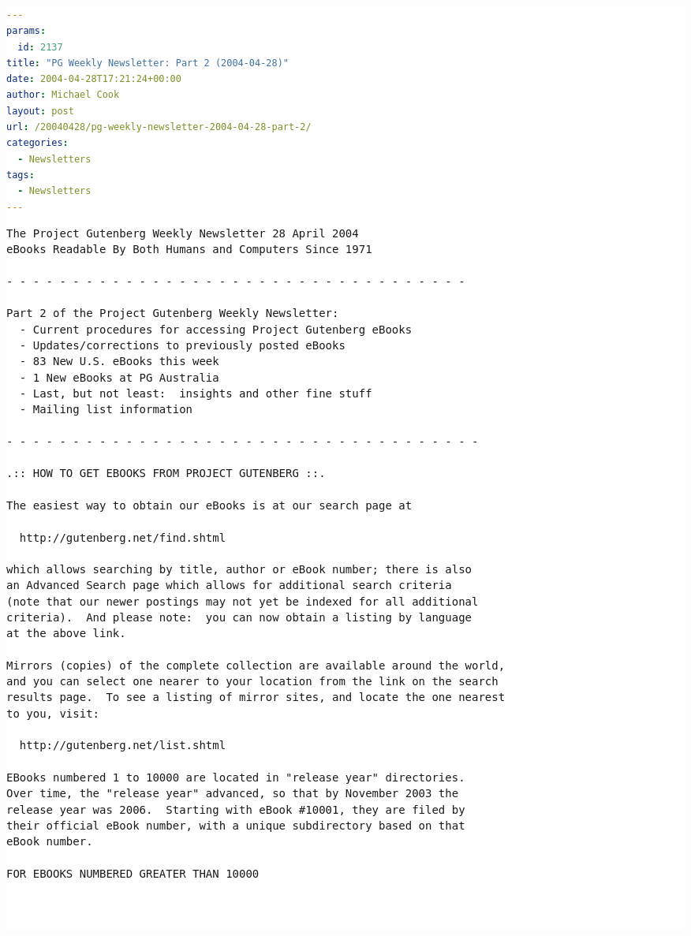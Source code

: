 ```yaml
---
params:
  id: 2137
title: "PG Weekly Newsletter: Part 2 (2004-04-28)"
date: 2004-04-28T17:21:24+00:00
author: Michael Cook
layout: post
url: /20040428/pg-weekly-newsletter-2004-04-28-part-2/
categories:
  - Newsletters
tags:
  - Newsletters
---
```

<pre>The Project Gutenberg Weekly Newsletter 28 April 2004
eBooks Readable By Both Humans and Computers Since 1971

- - - - - - - - - - - - - - - - - - - - - - - - - - - - - - - - - - -

Part 2 of the Project Gutenberg Weekly Newsletter:
  - Current procedures for accessing Project Gutenberg eBooks
  - Updates/corrections to previously posted eBooks
  - 83 New U.S. eBooks this week
  - 1 New eBooks at PG Australia
  - Last, but not least:  insights and other fine stuff
  - Mailing list information

- - - - - - - - - - - - - - - - - - - - - - - - - - - - - - - - - - - -

.:: HOW TO GET EBOOKS FROM PROJECT GUTENBERG ::.

The easiest way to obtain our eBooks is at our search page at

  http://gutenberg.net/find.shtml

which allows searching by title, author or eBook number; there is also
an Advanced Search page which allows for additional search criteria
(note that our newer postings may not yet be indexed for all additional
criteria).  And please note:  you can now obtain a listing by language
at the above link.

Mirrors (copies) of the complete collection are available around the world,
and you can select one nearer to your location from the link on the search
results page.  To see a listing of mirror sites, and locate the one nearest
to you, visit:

  http://gutenberg.net/list.shtml

EBooks numbered 1 to 10000 are located in "release year" directories.
Over time, the "release year" advanced, so that by November 2003 the
release year was 2006.  Starting with eBook #10001, they are filed by
their official eBook number, with a unique subdirectory based on that
eBook number.

FOR EBOOKS NUMBERED GREATER THAN 10000
